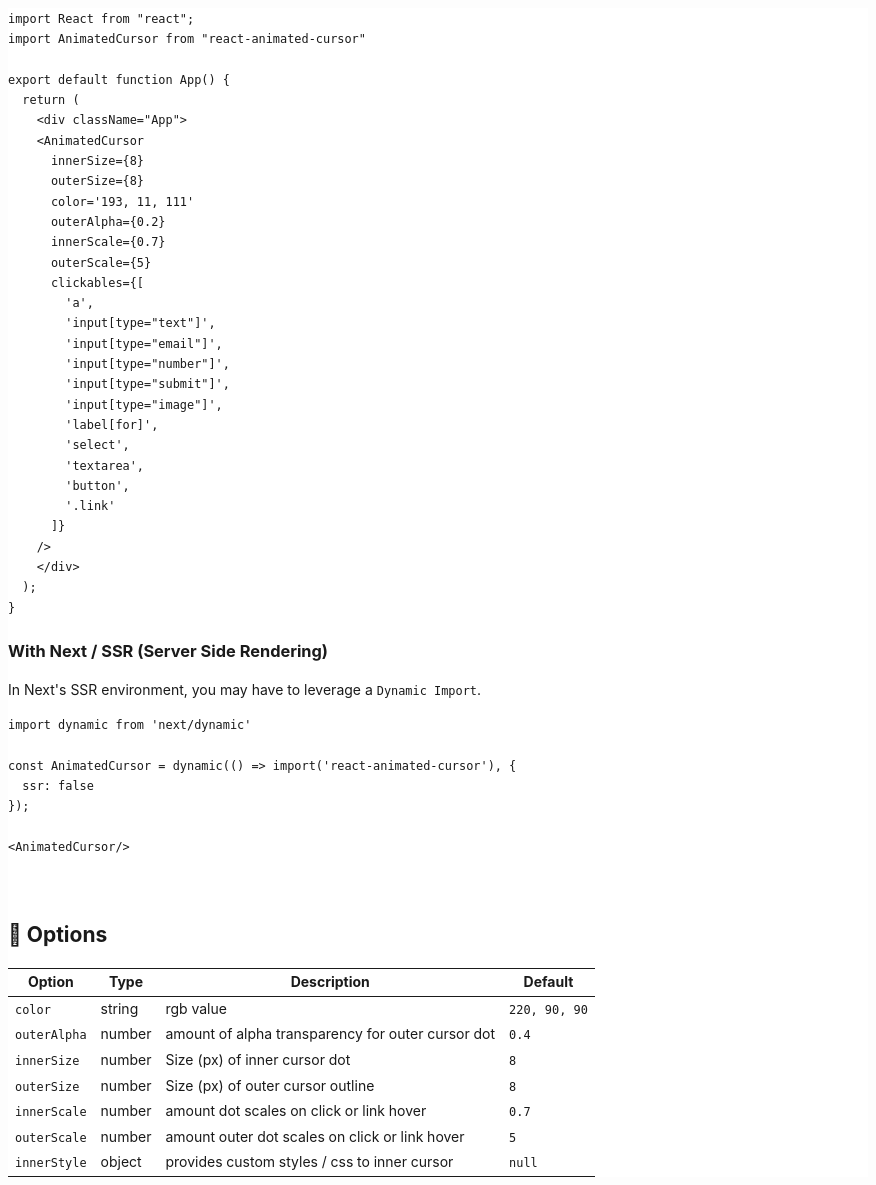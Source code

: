 ```
import React from "react";
import AnimatedCursor from "react-animated-cursor"

export default function App() {
  return (
    <div className="App">
    <AnimatedCursor
      innerSize={8}
      outerSize={8}
      color='193, 11, 111'
      outerAlpha={0.2}
      innerScale={0.7}
      outerScale={5}
      clickables={[
        'a',
        'input[type="text"]',
        'input[type="email"]',
        'input[type="number"]',
        'input[type="submit"]',
        'input[type="image"]',
        'label[for]',
        'select',
        'textarea',
        'button',
        '.link'
      ]}
    />
    </div>
  );
}
```

### With Next / SSR (Server Side Rendering)

In Next's SSR environment, you may have to leverage a `Dynamic Import`.

```
import dynamic from 'next/dynamic'

const AnimatedCursor = dynamic(() => import('react-animated-cursor'), {
  ssr: false
});

<AnimatedCursor/>
```

<br/>

## 🧬 Options

| Option          | Type   | Description                                                    | Default                                                                                                                                                                            |
| --------------- | ------ | -------------------------------------------------------------- | ---------------------------------------------------------------------------------------------------------------------------------------------------------------------------------- |
| `color`         | string | rgb value                                                      | `220, 90, 90`                                                                                                                                                                      |
| `outerAlpha`    | number | amount of alpha transparency for outer cursor dot              | `0.4`                                                                                                                                                                              |
| `innerSize`     | number | Size (px) of inner cursor dot                                  | `8`                                                                                                                                                                                |
| `outerSize`     | number | Size (px) of outer cursor outline                              | `8`                                                                                                                                                                                |
| `innerScale`    | number | amount dot scales on click or link hover                       | `0.7`                                                                                                                                                                              |
| `outerScale`    | number | amount outer dot scales on click or link hover                 | `5`                                                                                                                                                                                |
| `innerStyle`    | object | provides custom styles / css to inner cursor                   | `null`                                                                                                                                                                             |